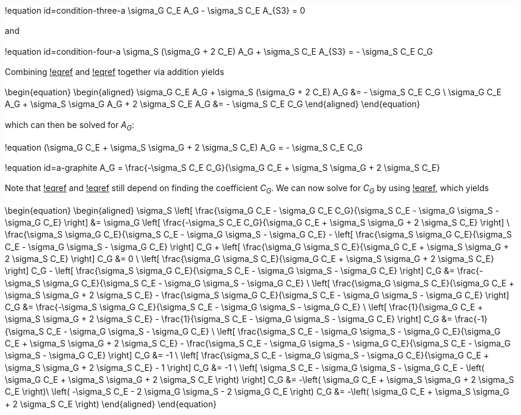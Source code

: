 !equation id=condition-three-a
\sigma_G C_E A_G - \sigma_S C_E A_{S3} = 0

and

!equation id=condition-four-a
\sigma_S (\sigma_G + 2 C_E) A_G + \sigma_S C_E A_{S3} = - \sigma_S C_E C_G

Combining [!eqref](condition-three-a) and [!eqref](condition-four-a) together via
addition yields

\begin{equation}
\begin{aligned}
\sigma_G C_E A_G + \sigma_S (\sigma_G + 2 C_E) A_G &= - \sigma_S C_E C_G \\
\sigma_G C_E A_G + \sigma_S \sigma_G A_G + 2 \sigma_S C_E A_G &= - \sigma_S C_E C_G
\end{aligned}
\end{equation}

which can then be solved for $A_G$:

!equation
(\sigma_G C_E + \sigma_S \sigma_G + 2 \sigma_S C_E) A_G = - \sigma_S C_E C_G

!equation id=a-graphite
A_G = \frac{-\sigma_S C_E C_G}{\sigma_G C_E + \sigma_S \sigma_G + 2 \sigma_S C_E}

Note that [!eqref](a-stainless-one) and [!eqref](a-graphite) still depend on
finding the coefficient $C_G$. We can now solve for $C_G$ by using
[!eqref](condition-one), which yields

\begin{equation}
\begin{aligned}
\sigma_S \left[ \frac{\sigma_G C_E - \sigma_G C_E C_G}{\sigma_S C_E - \sigma_G \sigma_S - \sigma_G  C_E} \right] &= \sigma_G \left[ \frac{-\sigma_S C_E C_G}{\sigma_G C_E + \sigma_S \sigma_G + 2 \sigma_S C_E} \right] \\
\frac{\sigma_S \sigma_G C_E}{\sigma_S C_E - \sigma_G \sigma_S - \sigma_G  C_E} - \left[ \frac{\sigma_S \sigma_G C_E}{\sigma_S C_E - \sigma_G \sigma_S - \sigma_G  C_E} \right] C_G + \left[ \frac{\sigma_G \sigma_S C_E}{\sigma_G C_E + \sigma_S \sigma_G + 2 \sigma_S C_E} \right] C_G &= 0 \\
\left[ \frac{\sigma_G \sigma_S C_E}{\sigma_G C_E + \sigma_S \sigma_G + 2 \sigma_S C_E} \right] C_G - \left[ \frac{\sigma_S \sigma_G C_E}{\sigma_S C_E - \sigma_G \sigma_S - \sigma_G  C_E} \right] C_G &= \frac{-\sigma_S \sigma_G C_E}{\sigma_S C_E - \sigma_G \sigma_S - \sigma_G  C_E} \\
\left[ \frac{\sigma_G \sigma_S C_E}{\sigma_G C_E + \sigma_S \sigma_G + 2 \sigma_S C_E} - \frac{\sigma_S \sigma_G C_E}{\sigma_S C_E - \sigma_G \sigma_S - \sigma_G  C_E} \right] C_G &= \frac{-\sigma_S \sigma_G C_E}{\sigma_S C_E - \sigma_G \sigma_S - \sigma_G  C_E} \\
\left[ \frac{1}{\sigma_G C_E + \sigma_S \sigma_G + 2 \sigma_S C_E} - \frac{1}{\sigma_S C_E - \sigma_G \sigma_S - \sigma_G C_E} \right] C_G &= \frac{-1}{\sigma_S C_E - \sigma_G \sigma_S - \sigma_G  C_E} \\
\left[ \frac{\sigma_S C_E - \sigma_G \sigma_S - \sigma_G C_E}{\sigma_G C_E + \sigma_S \sigma_G + 2 \sigma_S C_E} - \frac{\sigma_S C_E - \sigma_G \sigma_S - \sigma_G  C_E}{\sigma_S C_E - \sigma_G \sigma_S - \sigma_G C_E} \right] C_G &= -1 \\
\left[ \frac{\sigma_S C_E - \sigma_G \sigma_S - \sigma_G C_E}{\sigma_G C_E + \sigma_S \sigma_G + 2 \sigma_S C_E} - 1 \right] C_G &= -1 \\
\left[ \sigma_S C_E - \sigma_G \sigma_S - \sigma_G C_E - \left( \sigma_G C_E + \sigma_S \sigma_G + 2 \sigma_S C_E \right) \right] C_G &= -\left( \sigma_G C_E + \sigma_S \sigma_G + 2 \sigma_S C_E \right)\\
\left( -\sigma_S C_E - 2 \sigma_G \sigma_S - 2 \sigma_G C_E \right) C_G &= -\left( \sigma_G C_E + \sigma_S \sigma_G + 2 \sigma_S C_E \right)
\end{aligned}
\end{equation}
